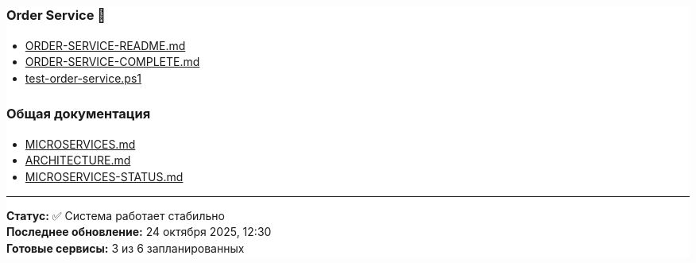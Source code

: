 ### Order Service 🛒
- [ORDER-SERVICE-README.md](./ORDER-SERVICE-README.md)
- [ORDER-SERVICE-COMPLETE.md](./ORDER-SERVICE-COMPLETE.md)
- [test-order-service.ps1](./test-order-service.ps1)

### Общая документация
- [MICROSERVICES.md](./MICROSERVICES.md)
- [ARCHITECTURE.md](./ARCHITECTURE.md)
- [MICROSERVICES-STATUS.md](./MICROSERVICES-STATUS.md)

---

**Статус:** ✅ Система работает стабильно  
**Последнее обновление:** 24 октября 2025, 12:30  
**Готовые сервисы:** 3 из 6 запланированных
